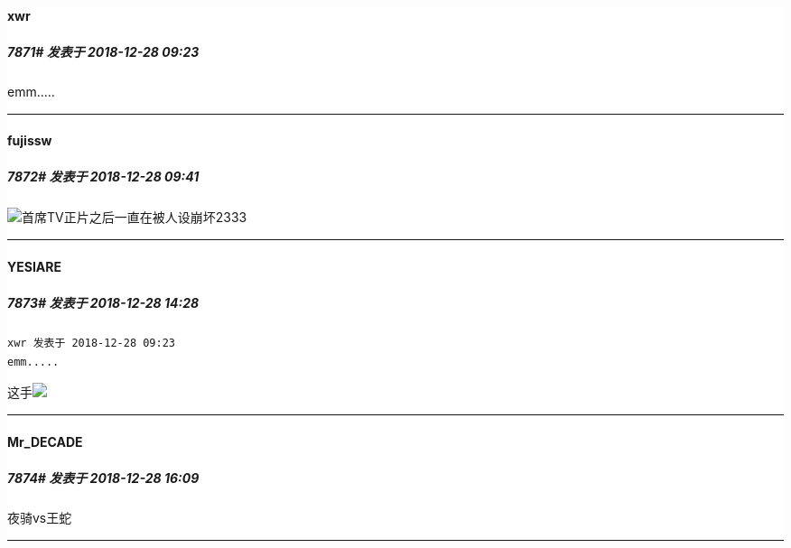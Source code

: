 ####  xwr  
##### 7871#       发表于 2018-12-28 09:23




emm.....








-----

####  fujissw  
##### 7872#       发表于 2018-12-28 09:41



![](https://static.saraba1st.com/image/smiley/face2017/067.png)首席TV正片之后一直在被人设崩坏2333







-----

####  YESIARE  
##### 7873#       发表于 2018-12-28 14:28




```
xwr 发表于 2018-12-28 09:23
emm.....
```

这手![](https://static.saraba1st.com/image/smiley/face2017/068.png)







-----

####  Mr_DECADE  
##### 7874#       发表于 2018-12-28 16:09




夜骑vs王蛇







-----
